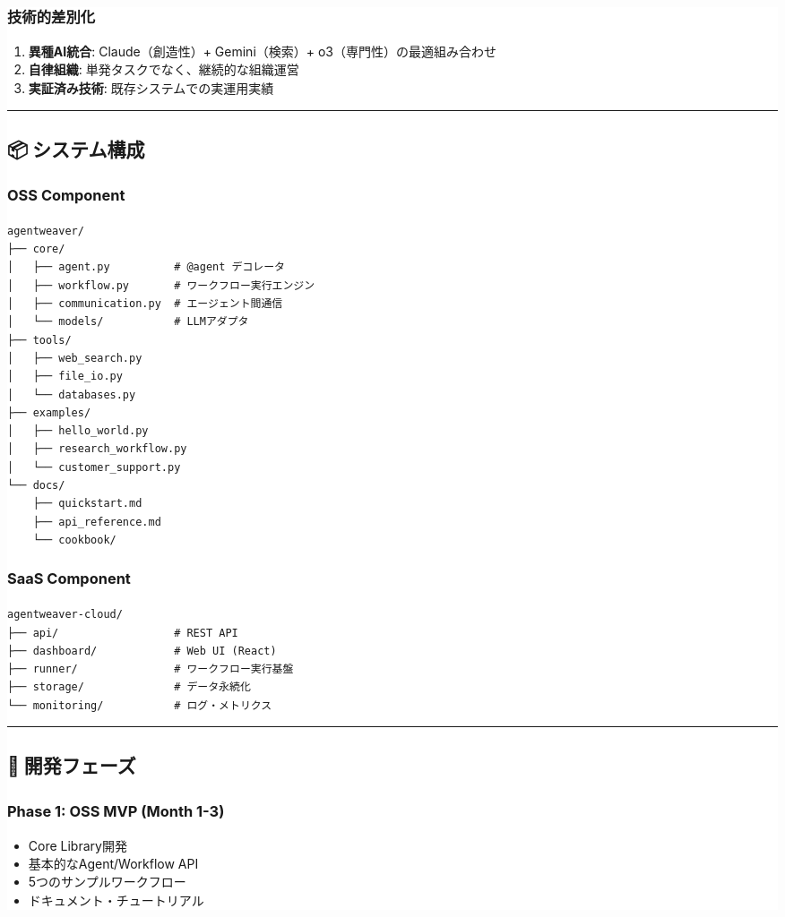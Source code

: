 ### **技術的差別化**
1. **異種AI統合**: Claude（創造性）+ Gemini（検索）+ o3（専門性）の最適組み合わせ
2. **自律組織**: 単発タスクでなく、継続的な組織運営
3. **実証済み技術**: 既存システムでの実運用実績

---

## 📦 **システム構成**

### **OSS Component**
```
agentweaver/
├── core/
│   ├── agent.py          # @agent デコレータ
│   ├── workflow.py       # ワークフロー実行エンジン
│   ├── communication.py  # エージェント間通信
│   └── models/           # LLMアダプタ
├── tools/
│   ├── web_search.py
│   ├── file_io.py
│   └── databases.py
├── examples/
│   ├── hello_world.py
│   ├── research_workflow.py
│   └── customer_support.py
└── docs/
    ├── quickstart.md
    ├── api_reference.md
    └── cookbook/
```

### **SaaS Component**
```
agentweaver-cloud/
├── api/                  # REST API
├── dashboard/            # Web UI (React)
├── runner/               # ワークフロー実行基盤
├── storage/              # データ永続化
└── monitoring/           # ログ・メトリクス
```

---

## 🚀 **開発フェーズ**

### **Phase 1: OSS MVP (Month 1-3)**
- Core Library開発
- 基本的なAgent/Workflow API
- 5つのサンプルワークフロー
- ドキュメント・チュートリアル
